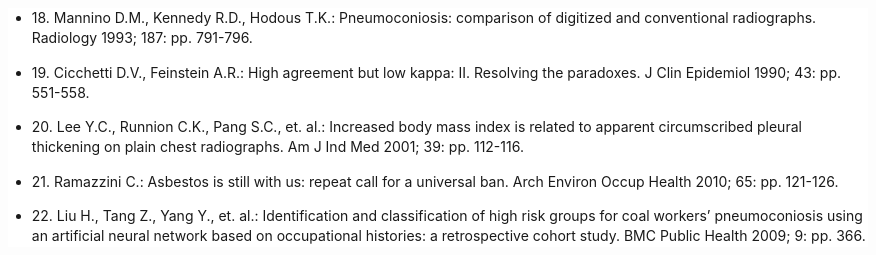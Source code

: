 - 18\. Mannino D.M., Kennedy R.D., Hodous T.K.: Pneumoconiosis: comparison of digitized and conventional radiographs. Radiology 1993; 187: pp. 791-796.


- 19\. Cicchetti D.V., Feinstein A.R.: High agreement but low kappa: II. Resolving the paradoxes. J Clin Epidemiol 1990; 43: pp. 551-558.


- 20\. Lee Y.C., Runnion C.K., Pang S.C., et. al.: Increased body mass index is related to apparent circumscribed pleural thickening on plain chest radiographs. Am J Ind Med 2001; 39: pp. 112-116.


- 21\. Ramazzini C.: Asbestos is still with us: repeat call for a universal ban. Arch Environ Occup Health 2010; 65: pp. 121-126.


- 22\. Liu H., Tang Z., Yang Y., et. al.: Identification and classification of high risk groups for coal workers’ pneumoconiosis using an artificial neural network based on occupational histories: a retrospective cohort study. BMC Public Health 2009; 9: pp. 366.